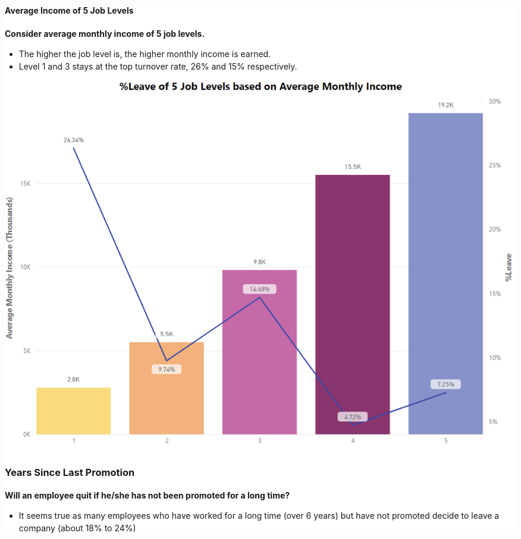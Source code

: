 #### Average Income of 5 Job Levels ####
**Consider average monthly income of 5 job levels.**
- The higher the job level is, the higher monthly income is earned.
- Level 1 and 3 stays at the top turnover rate, 26% and 15% respectively. 

![avg income job level](https://github.com/lh-elaitch0731/hr_employee_attrition/blob/main/Visualization/Avg%20Income%20of%20Job%20Levels.png) 


### Years Since Last Promotion ###
**Will an employee quit if he/she has not been promoted for a long time?**

- It seems true as many employees who have worked for a long time (over 6 years) but have not promoted decide to leave a company (about 18% to 24%)
